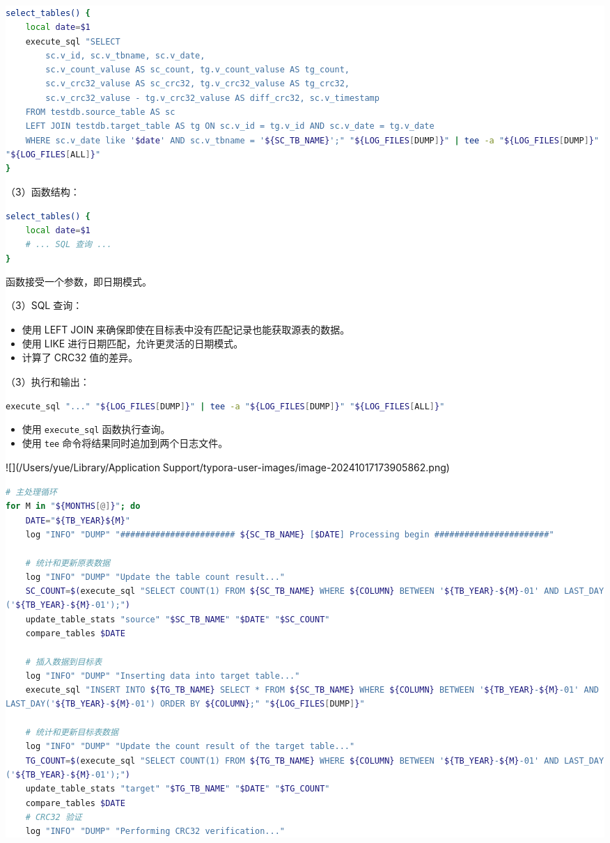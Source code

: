 ```bash
select_tables() {
    local date=$1
    execute_sql "SELECT 
        sc.v_id, sc.v_tbname, sc.v_date,
        sc.v_count_valuse AS sc_count, tg.v_count_valuse AS tg_count,
        sc.v_crc32_valuse AS sc_crc32, tg.v_crc32_valuse AS tg_crc32,
        sc.v_crc32_valuse - tg.v_crc32_valuse AS diff_crc32, sc.v_timestamp
    FROM testdb.source_table AS sc 
    LEFT JOIN testdb.target_table AS tg ON sc.v_id = tg.v_id AND sc.v_date = tg.v_date
    WHERE sc.v_date like '$date' AND sc.v_tbname = '${SC_TB_NAME}';" "${LOG_FILES[DUMP]}" | tee -a "${LOG_FILES[DUMP]}" "${LOG_FILES[ALL]}"
}
```

（3）函数结构：
```bash
select_tables() {
    local date=$1
    # ... SQL 查询 ...
}
```
函数接受一个参数，即日期模式。

（3）SQL 查询：
- 使用 LEFT JOIN 来确保即使在目标表中没有匹配记录也能获取源表的数据。
- 使用 LIKE 进行日期匹配，允许更灵活的日期模式。
- 计算了 CRC32 值的差异。

（3）执行和输出：
```bash
execute_sql "..." "${LOG_FILES[DUMP]}" | tee -a "${LOG_FILES[DUMP]}" "${LOG_FILES[ALL]}"
```
- 使用 `execute_sql` 函数执行查询。
- 使用 `tee` 命令将结果同时追加到两个日志文件。

![](/Users/yue/Library/Application Support/typora-user-images/image-20241017173905862.png)



```bash
# 主处理循环
for M in "${MONTHS[@]}"; do
    DATE="${TB_YEAR}${M}"
    log "INFO" "DUMP" "####################### ${SC_TB_NAME} [$DATE] Processing begin #######################"
    
    # 统计和更新原表数据
    log "INFO" "DUMP" "Update the table count result..."
    SC_COUNT=$(execute_sql "SELECT COUNT(1) FROM ${SC_TB_NAME} WHERE ${COLUMN} BETWEEN '${TB_YEAR}-${M}-01' AND LAST_DAY('${TB_YEAR}-${M}-01');")
    update_table_stats "source" "$SC_TB_NAME" "$DATE" "$SC_COUNT"
    compare_tables $DATE

    # 插入数据到目标表
    log "INFO" "DUMP" "Inserting data into target table..."
    execute_sql "INSERT INTO ${TG_TB_NAME} SELECT * FROM ${SC_TB_NAME} WHERE ${COLUMN} BETWEEN '${TB_YEAR}-${M}-01' AND LAST_DAY('${TB_YEAR}-${M}-01') ORDER BY ${COLUMN};" "${LOG_FILES[DUMP]}"
    
    # 统计和更新目标表数据
    log "INFO" "DUMP" "Update the count result of the target table..."
    TG_COUNT=$(execute_sql "SELECT COUNT(1) FROM ${TG_TB_NAME} WHERE ${COLUMN} BETWEEN '${TB_YEAR}-${M}-01' AND LAST_DAY('${TB_YEAR}-${M}-01');")
    update_table_stats "target" "$TG_TB_NAME" "$DATE" "$TG_COUNT"
    compare_tables $DATE
    # CRC32 验证
    log "INFO" "DUMP" "Performing CRC32 verification..."
```